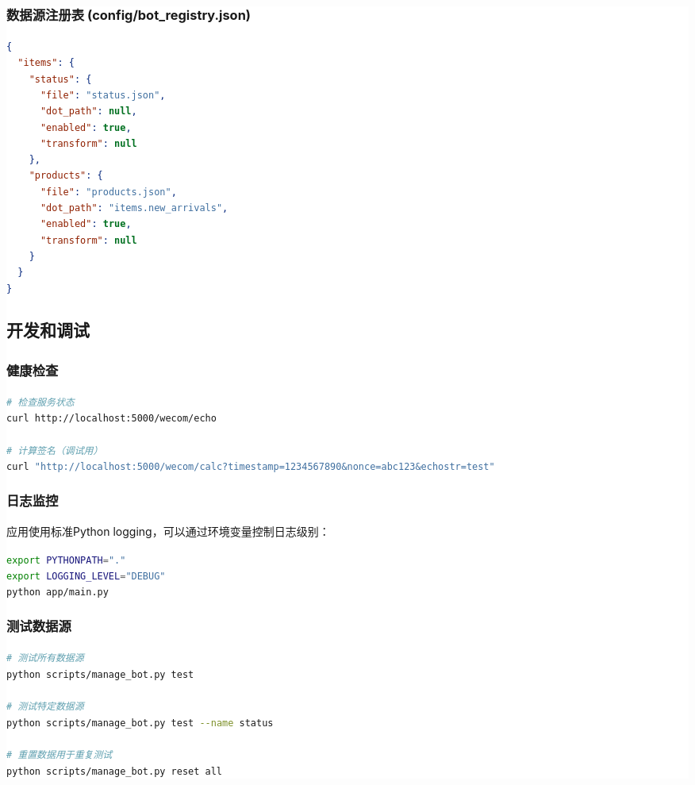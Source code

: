### 数据源注册表 (config/bot_registry.json)

```json
{
  "items": {
    "status": {
      "file": "status.json",
      "dot_path": null,
      "enabled": true,
      "transform": null
    },
    "products": {
      "file": "products.json",
      "dot_path": "items.new_arrivals",
      "enabled": true,
      "transform": null
    }
  }
}
```

## 开发和调试

### 健康检查

```bash
# 检查服务状态
curl http://localhost:5000/wecom/echo

# 计算签名（调试用）
curl "http://localhost:5000/wecom/calc?timestamp=1234567890&nonce=abc123&echostr=test"
```

### 日志监控

应用使用标准Python logging，可以通过环境变量控制日志级别：

```bash
export PYTHONPATH="."
export LOGGING_LEVEL="DEBUG"
python app/main.py
```

### 测试数据源

```bash
# 测试所有数据源
python scripts/manage_bot.py test

# 测试特定数据源
python scripts/manage_bot.py test --name status

# 重置数据用于重复测试
python scripts/manage_bot.py reset all
```

